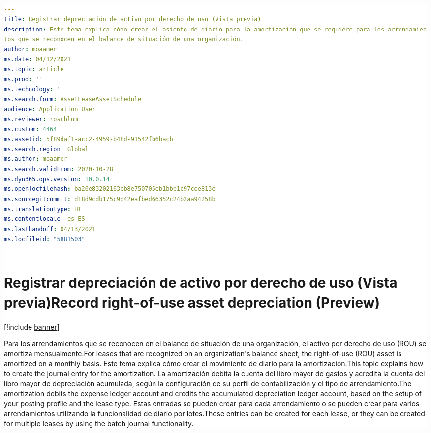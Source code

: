 ```yaml
---
title: Registrar depreciación de activo por derecho de uso (Vista previa)
description: Este tema explica cómo crear el asiento de diario para la amortización que se requiere para los arrendamientos que se reconocen en el balance de situación de una organización.
author: moaamer
ms.date: 04/12/2021
ms.topic: article
ms.prod: ''
ms.technology: ''
ms.search.form: AssetLeaseAssetSchedule
audience: Application User
ms.reviewer: roschlom
ms.custom: 4464
ms.assetid: 5f89daf1-acc2-4959-b48d-91542fb6bacb
ms.search.region: Global
ms.author: moaamer
ms.search.validFrom: 2020-10-28
ms.dyn365.ops.version: 10.0.14
ms.openlocfilehash: ba26e83202163eb8e750705eb1bbb1c97cee813e
ms.sourcegitcommit: d18d9cdb175c9d42eafbed66352c24b2aa94258b
ms.translationtype: HT
ms.contentlocale: es-ES
ms.lasthandoff: 04/13/2021
ms.locfileid: "5881503"
---
```

# <a name="record-right-of-use-asset-depreciation-preview"></a><span data-ttu-id="b7a68-103">Registrar depreciación de activo por derecho de uso (Vista previa)</span><span class="sxs-lookup"><span data-stu-id="b7a68-103">Record right-of-use asset depreciation (Preview)</span></span>

[!include [banner](../includes/banner.md)]

<span data-ttu-id="b7a68-104">Para los arrendamientos que se reconocen en el balance de situación de una organización, el activo por derecho de uso (ROU) se amortiza mensualmente.</span><span class="sxs-lookup"><span data-stu-id="b7a68-104">For leases that are recognized on an organization's balance sheet, the right-of-use (ROU) asset is amortized on a monthly basis.</span></span> <span data-ttu-id="b7a68-105">Este tema explica cómo crear el movimiento de diario para la amortización.</span><span class="sxs-lookup"><span data-stu-id="b7a68-105">This topic explains how to create the journal entry for the amortization.</span></span> <span data-ttu-id="b7a68-106">La amortización debita la cuenta del libro mayor de gastos y acredita la cuenta del libro mayor de depreciación acumulada, según la configuración de su perfil de contabilización y el tipo de arrendamiento.</span><span class="sxs-lookup"><span data-stu-id="b7a68-106">The amortization debits the expense ledger account and credits the accumulated depreciation ledger account, based on the setup of your posting profile and the lease type.</span></span> <span data-ttu-id="b7a68-107">Estas entradas se pueden crear para cada arrendamiento o se pueden crear para varios arrendamientos utilizando la funcionalidad de diario por lotes.</span><span class="sxs-lookup"><span data-stu-id="b7a68-107">These entries can be created for each lease, or they can be created for multiple leases by using the batch journal functionality.</span></span>
